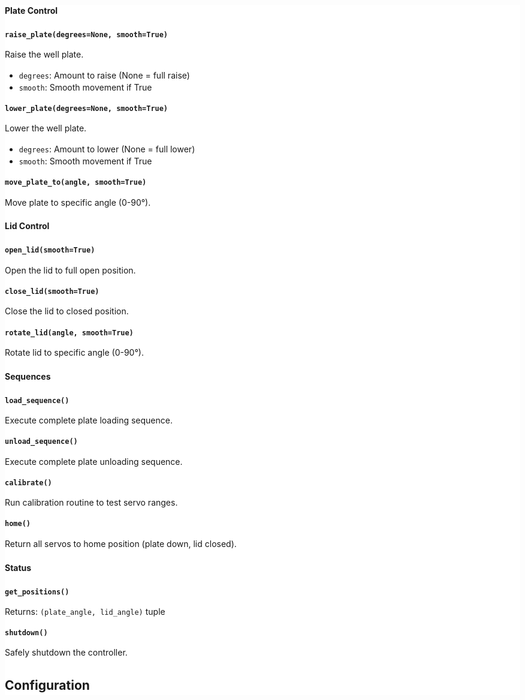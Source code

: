 #### Plate Control

**`raise_plate(degrees=None, smooth=True)`**

Raise the well plate.

- `degrees`: Amount to raise (None = full raise)
- `smooth`: Smooth movement if True

**`lower_plate(degrees=None, smooth=True)`**

Lower the well plate.

- `degrees`: Amount to lower (None = full lower)
- `smooth`: Smooth movement if True

**`move_plate_to(angle, smooth=True)`**

Move plate to specific angle (0-90°).

#### Lid Control

**`open_lid(smooth=True)`**

Open the lid to full open position.

**`close_lid(smooth=True)`**

Close the lid to closed position.

**`rotate_lid(angle, smooth=True)`**

Rotate lid to specific angle (0-90°).

#### Sequences

**`load_sequence()`**

Execute complete plate loading sequence.

**`unload_sequence()`**

Execute complete plate unloading sequence.

**`calibrate()`**

Run calibration routine to test servo ranges.

**`home()`**

Return all servos to home position (plate down, lid closed).

#### Status

**`get_positions()`**

Returns: `(plate_angle, lid_angle)` tuple

**`shutdown()`**

Safely shutdown the controller.

## Configuration
